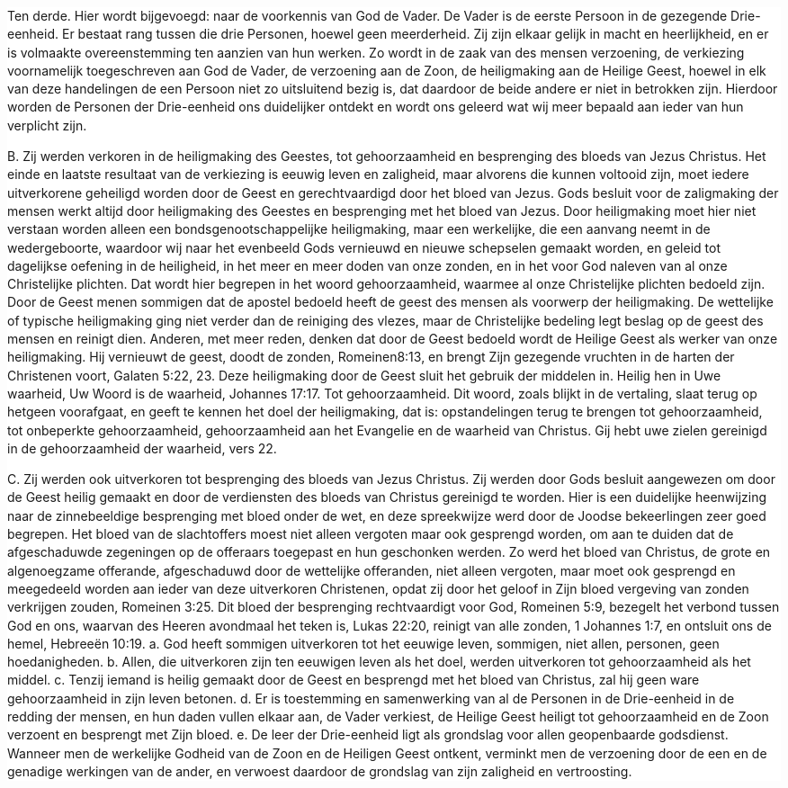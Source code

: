 Ten derde. Hier wordt bijgevoegd: naar de voorkennis van God de Vader. De Vader is de eerste Persoon in de gezegende Drie-eenheid. Er bestaat rang tussen die drie Personen, hoewel geen meerderheid. Zij zijn elkaar gelijk in macht en heerlijkheid, en er is volmaakte overeenstemming ten aanzien van hun werken. Zo wordt in de zaak van des mensen verzoening, de verkiezing voornamelijk toegeschreven aan God de Vader, de verzoening aan de Zoon, de heiligmaking aan de Heilige Geest, hoewel in elk van deze handelingen de een Persoon niet zo uitsluitend bezig is, dat daardoor de beide andere er niet in betrokken zijn. Hierdoor worden de Personen der Drie-eenheid ons duidelijker ontdekt en wordt ons geleerd wat wij meer bepaald aan ieder van hun verplicht zijn. 

B. Zij werden verkoren in de heiligmaking des Geestes, tot gehoorzaamheid en besprenging des bloeds van Jezus Christus. Het einde en laatste resultaat van de verkiezing is eeuwig leven en zaligheid, maar alvorens die kunnen voltooid zijn, moet iedere uitverkorene geheiligd worden door de Geest en gerechtvaardigd door het bloed van Jezus. Gods besluit voor de zaligmaking der mensen werkt altijd door heiligmaking des Geestes en besprenging met het bloed van Jezus. Door heiligmaking moet hier niet verstaan worden alleen een bondsgenootschappelijke heiligmaking, maar een werkelijke, die een aanvang neemt in de wedergeboorte, waardoor wij naar het evenbeeld Gods vernieuwd en nieuwe schepselen gemaakt worden, en geleid tot dagelijkse oefening in de heiligheid, in het meer en meer doden van onze zonden, en in het voor God naleven van al onze Christelijke plichten. Dat wordt hier begrepen in het woord gehoorzaamheid, waarmee al onze Christelijke plichten bedoeld zijn. Door de Geest menen sommigen dat de apostel bedoeld heeft de geest des mensen als voorwerp der heiligmaking. De wettelijke of typische heiligmaking ging niet verder dan de reiniging des vlezes, maar de Christelijke bedeling legt beslag op de geest des mensen en reinigt dien. Anderen, met meer reden, denken dat door de Geest bedoeld wordt de Heilige Geest als werker van onze heiligmaking. Hij vernieuwt de geest, doodt de zonden, Romeinen8:13, en brengt Zijn gezegende vruchten in de harten der Christenen voort, Galaten 5:22, 23. Deze heiligmaking door de Geest sluit het gebruik der middelen in. Heilig hen in Uwe waarheid, Uw Woord is de waarheid, Johannes 17:17. 
Tot gehoorzaamheid. Dit woord, zoals blijkt in de vertaling, slaat terug op hetgeen voorafgaat, en geeft te kennen het doel der heiligmaking, dat is: opstandelingen terug te brengen tot gehoorzaamheid, tot onbeperkte gehoorzaamheid, gehoorzaamheid aan het Evangelie en de waarheid van Christus. Gij hebt uwe zielen gereinigd in de gehoorzaamheid der waarheid, vers 22. 

C. Zij werden ook uitverkoren tot besprenging des bloeds van Jezus Christus. Zij werden door Gods besluit aangewezen om door de Geest heilig gemaakt en door de verdiensten des bloeds van Christus gereinigd te worden. Hier is een duidelijke heenwijzing naar de zinnebeeldige besprenging met bloed onder de wet, en deze spreekwijze werd door de Joodse bekeerlingen zeer goed begrepen. Het bloed van de slachtoffers moest niet alleen vergoten maar ook gesprengd worden, om aan te duiden dat de afgeschaduwde zegeningen op de offeraars toegepast en hun geschonken werden. Zo werd het bloed van Christus, de grote en algenoegzame offerande, afgeschaduwd door de wettelijke offeranden, niet alleen vergoten, maar moet ook gesprengd en meegedeeld worden aan ieder van deze uitverkoren Christenen, opdat zij door het geloof in Zijn bloed vergeving van zonden verkrijgen zouden, Romeinen 3:25. Dit bloed der besprenging rechtvaardigt voor God, Romeinen 5:9, bezegelt het verbond tussen God en ons, waarvan des Heeren avondmaal het teken is, Lukas 22:20, reinigt van alle zonden, 1 Johannes 1:7, en ontsluit ons de hemel, Hebreeën 10:19.
a. God heeft sommigen uitverkoren tot het eeuwige leven, sommigen, niet allen, personen, geen hoedanigheden. 
b. Allen, die uitverkoren zijn ten eeuwigen leven als het doel, werden uitverkoren tot gehoorzaamheid als het middel. 
c. Tenzij iemand is heilig gemaakt door de Geest en besprengd met het bloed van Christus, zal hij geen ware gehoorzaamheid in zijn leven betonen.
 d. Er is toestemming en samenwerking van al de Personen in de Drie-eenheid in de redding der mensen, en hun daden vullen elkaar aan, de Vader verkiest, de Heilige Geest heiligt tot gehoorzaamheid en de Zoon verzoent en besprengt met Zijn bloed. 
e. De leer der Drie-eenheid ligt als grondslag voor allen geopenbaarde godsdienst. Wanneer men de werkelijke Godheid van de Zoon en de Heiligen Geest ontkent, verminkt men de verzoening door de een en de genadige werkingen van de ander, en verwoest daardoor de grondslag van zijn zaligheid en vertroosting. 
